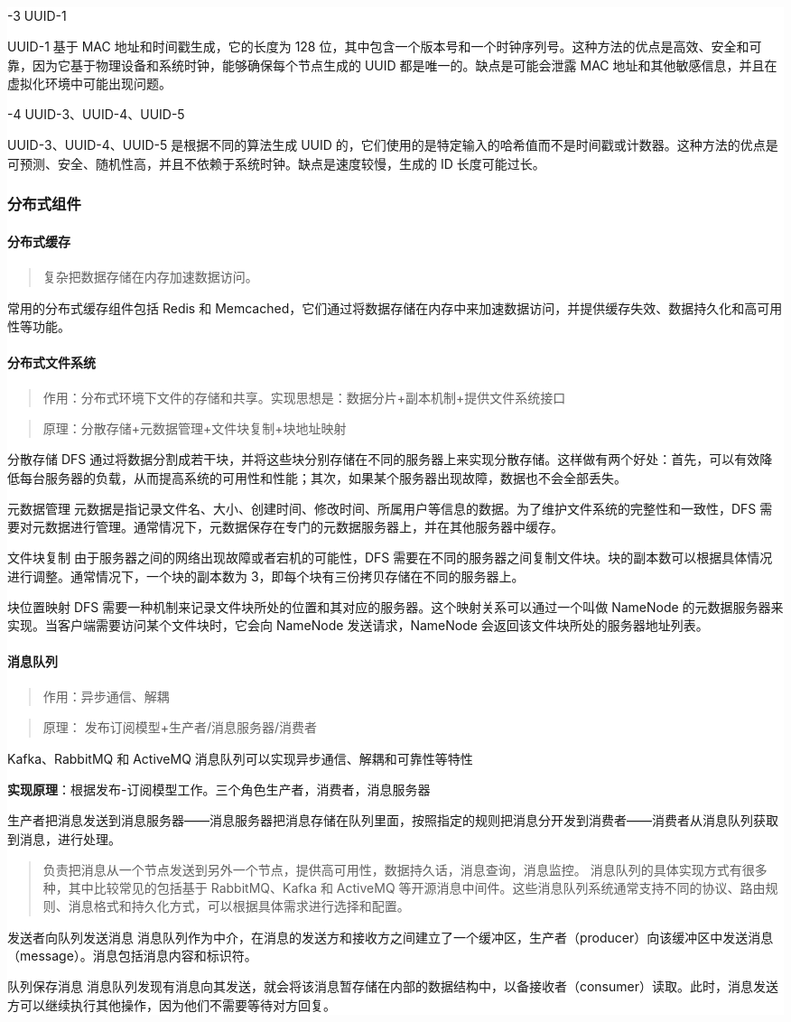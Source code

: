-3 UUID-1

UUID-1 基于 MAC 地址和时间戳生成，它的长度为 128 位，其中包含一个版本号和一个时钟序列号。这种方法的优点是高效、安全和可靠，因为它基于物理设备和系统时钟，能够确保每个节点生成的 UUID 都是唯一的。缺点是可能会泄露 MAC 地址和其他敏感信息，并且在虚拟化环境中可能出现问题。

-4 UUID-3、UUID-4、UUID-5

UUID-3、UUID-4、UUID-5 是根据不同的算法生成 UUID 的，它们使用的是特定输入的哈希值而不是时间戳或计数器。这种方法的优点是可预测、安全、随机性高，并且不依赖于系统时钟。缺点是速度较慢，生成的 ID 长度可能过长。

### 分布式组件

#### 分布式缓存

> 复杂把数据存储在内存加速数据访问。

常用的分布式缓存组件包括 Redis 和 Memcached，它们通过将数据存储在内存中来加速数据访问，并提供缓存失效、数据持久化和高可用性等功能。

#### 分布式文件系统

> 作用：分布式环境下文件的存储和共享。实现思想是：数据分片+副本机制+提供文件系统接口

> 原理：分散存储+元数据管理+文件块复制+块地址映射

分散存储
DFS 通过将数据分割成若干块，并将这些块分别存储在不同的服务器上来实现分散存储。这样做有两个好处：首先，可以有效降低每台服务器的负载，从而提高系统的可用性和性能；其次，如果某个服务器出现故障，数据也不会全部丢失。

元数据管理
元数据是指记录文件名、大小、创建时间、修改时间、所属用户等信息的数据。为了维护文件系统的完整性和一致性，DFS 需要对元数据进行管理。通常情况下，元数据保存在专门的元数据服务器上，并在其他服务器中缓存。

文件块复制
由于服务器之间的网络出现故障或者宕机的可能性，DFS 需要在不同的服务器之间复制文件块。块的副本数可以根据具体情况进行调整。通常情况下，一个块的副本数为 3，即每个块有三份拷贝存储在不同的服务器上。

块位置映射
DFS 需要一种机制来记录文件块所处的位置和其对应的服务器。这个映射关系可以通过一个叫做 NameNode 的元数据服务器来实现。当客户端需要访问某个文件块时，它会向 NameNode 发送请求，NameNode 会返回该文件块所处的服务器地址列表。

#### 消息队列

> 作用：异步通信、解耦

> 原理： 发布订阅模型+生产者/消息服务器/消费者

Kafka、RabbitMQ 和 ActiveMQ 消息队列可以实现异步通信、解耦和可靠性等特性

**实现原理**：根据发布-订阅模型工作。三个角色生产者，消费者，消息服务器

生产者把消息发送到消息服务器——消息服务器把消息存储在队列里面，按照指定的规则把消息分开发到消费者——消费者从消息队列获取到消息，进行处理。

> 负责把消息从一个节点发送到另外一个节点，提供高可用性，数据持久话，消息查询，消息监控。
> 消息队列的具体实现方式有很多种，其中比较常见的包括基于 RabbitMQ、Kafka 和 ActiveMQ 等开源消息中间件。这些消息队列系统通常支持不同的协议、路由规则、消息格式和持久化方式，可以根据具体需求进行选择和配置。

发送者向队列发送消息
消息队列作为中介，在消息的发送方和接收方之间建立了一个缓冲区，生产者（producer）向该缓冲区中发送消息（message）。消息包括消息内容和标识符。

队列保存消息
消息队列发现有消息向其发送，就会将该消息暂存储在内部的数据结构中，以备接收者（consumer）读取。此时，消息发送方可以继续执行其他操作，因为他们不需要等待对方回复。
